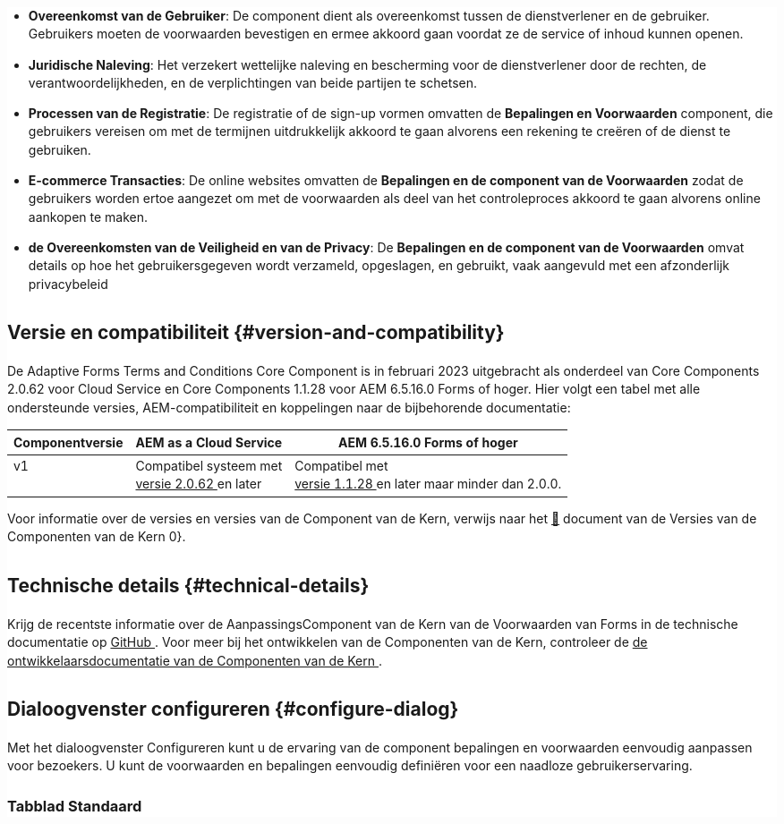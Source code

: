- **Overeenkomst van de Gebruiker**: De component dient als overeenkomst tussen de dienstverlener en de gebruiker. Gebruikers moeten de voorwaarden bevestigen en ermee akkoord gaan voordat ze de service of inhoud kunnen openen.

- **Juridische Naleving**: Het verzekert wettelijke naleving en bescherming voor de dienstverlener door de rechten, de verantwoordelijkheden, en de verplichtingen van beide partijen te schetsen.

- **Processen van de Registratie**: De registratie of de sign-up vormen omvatten de **Bepalingen en Voorwaarden** component, die gebruikers vereisen om met de termijnen uitdrukkelijk akkoord te gaan alvorens een rekening te creëren of de dienst te gebruiken.

- **E-commerce Transacties**: De online websites omvatten de **Bepalingen en de component van de Voorwaarden** zodat de gebruikers worden ertoe aangezet om met de voorwaarden als deel van het controleproces akkoord te gaan alvorens online aankopen te maken.

- **de Overeenkomsten van de Veiligheid en van de Privacy**: De **Bepalingen en de component van de Voorwaarden** omvat details op hoe het gebruikersgegeven wordt verzameld, opgeslagen, en gebruikt, vaak aangevuld met een afzonderlijk privacybeleid

## Versie en compatibiliteit {#version-and-compatibility}

De Adaptive Forms Terms and Conditions Core Component is in februari 2023 uitgebracht als onderdeel van Core Components 2.0.62 voor Cloud Service en Core Components 1.1.28 voor AEM 6.5.16.0 Forms of hoger. Hier volgt een tabel met alle ondersteunde versies, AEM-compatibiliteit en koppelingen naar de bijbehorende documentatie:

| Componentversie | AEM as a Cloud Service | AEM 6.5.16.0 Forms of hoger |
|---|---|---|
| v1 | Compatibel systeem met <br>[ versie 2.0.62 ](/help/adaptive-forms/version.md) en later | Compatibel met <br>[ versie 1.1.28 ](/help/adaptive-forms/version.md) en later maar minder dan 2.0.0. |

Voor informatie over de versies en versies van de Component van de Kern, verwijs naar het [&#128279;](/help/adaptive-forms/version.md) document van de Versies van de Componenten van de Kern 0&rbrace;.

## Technische details {#technical-details}

Krijg de recentste informatie over de AanpassingsComponent van de Kern van de Voorwaarden van Forms in de technische documentatie op [ GitHub ](https://github.com/adobe/aem-core-forms-components/tree/master/ui.af.apps/src/main/content/jcr_root/apps/core/fd/components/form/checkboxgroup/v1/checkboxgroup). Voor meer bij het ontwikkelen van de Componenten van de Kern, controleer de [ de ontwikkelaarsdocumentatie van de Componenten van de Kern ](/help/developing/overview.md).

## Dialoogvenster configureren {#configure-dialog}

Met het dialoogvenster Configureren kunt u de ervaring van de component bepalingen en voorwaarden eenvoudig aanpassen voor bezoekers. U kunt de voorwaarden en bepalingen eenvoudig definiëren voor een naadloze gebruikerservaring.

### Tabblad Standaard
